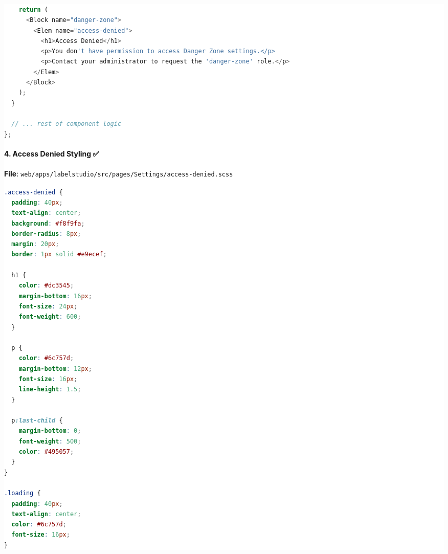 ```javascript
    return (
      <Block name="danger-zone">
        <Elem name="access-denied">
          <h1>Access Denied</h1>
          <p>You don't have permission to access Danger Zone settings.</p>
          <p>Contact your administrator to request the 'danger-zone' role.</p>
        </Elem>
      </Block>
    );
  }

  // ... rest of component logic
};
```

#### **4. Access Denied Styling** ✅
**File**: `web/apps/labelstudio/src/pages/Settings/access-denied.scss`

```scss
.access-denied {
  padding: 40px;
  text-align: center;
  background: #f8f9fa;
  border-radius: 8px;
  margin: 20px;
  border: 1px solid #e9ecef;

  h1 {
    color: #dc3545;
    margin-bottom: 16px;
    font-size: 24px;
    font-weight: 600;
  }

  p {
    color: #6c757d;
    margin-bottom: 12px;
    font-size: 16px;
    line-height: 1.5;
  }

  p:last-child {
    margin-bottom: 0;
    font-weight: 500;
    color: #495057;
  }
}

.loading {
  padding: 40px;
  text-align: center;
  color: #6c757d;
  font-size: 16px;
}
```
